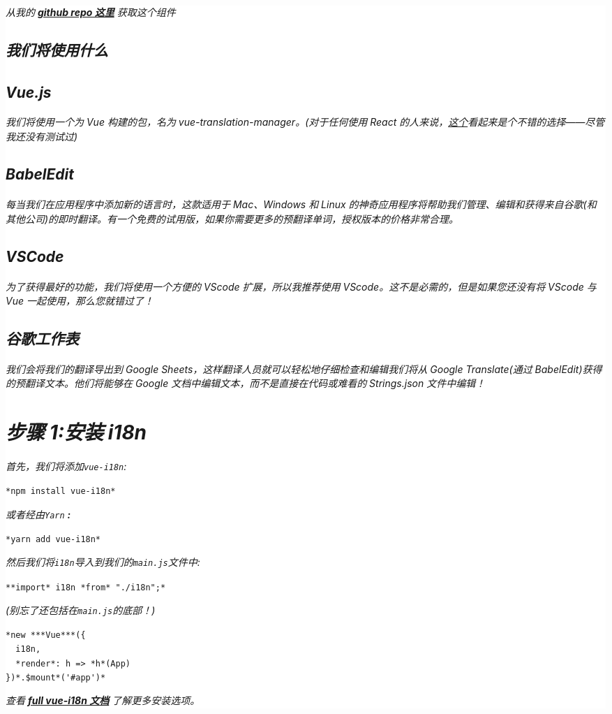 *从我的 [**github repo 这里**](https://github.com/titusdecali/vue-i18n-ultimate-guide) 获取这个组件*

## *我们将使用什么*

## ***Vue.js***

*我们将使用一个为 Vue 构建的包，名为 vue-translation-manager。(对于任何使用 React 的人来说，[这个](https://www.npmjs.com/package/react-intl-translations-manager)看起来是个不错的选择——尽管我还没有测试过)*

## ***BabelEdit***

*每当我们在应用程序中添加新的语言时，这款适用于 Mac、Windows 和 Linux 的神奇应用程序将帮助我们管理、编辑和获得来自谷歌(和其他公司)的即时翻译。有一个免费的试用版，如果你需要更多的预翻译单词，授权版本的价格非常合理。*

## ***VSCode***

*为了获得最好的功能，我们将使用一个方便的 VScode 扩展，所以我推荐使用 VScode。这不是必需的，但是如果您还没有将 VScode 与 Vue 一起使用，那么您就错过了！*

## ***谷歌工作表***

*我们会将我们的翻译导出到 Google Sheets，这样翻译人员就可以轻松地仔细检查和编辑我们将从 Google Translate(通过 BabelEdit)获得的预翻译文本。他们将能够在 Google 文档中编辑文本，而不是直接在代码或难看的 Strings.json 文件中编辑！*

# *步骤 1:安装 i18n*

*首先，我们将添加`vue-i18n`:*

```
*npm install vue-i18n*
```

*或者经由`Yarn` **:***

```
*yarn add vue-i18n*
```

*然后我们将`i18n`导入到我们的`main.js`文件中:*

```
**import* i18n *from* "./i18n";*
```

*(别忘了还包括在`main.js`的底部！)*

```
*new ***Vue***({
  i18n,
  *render*: h => *h*(App)
})*.$mount*('#app')*
```

*查看 [**full vue-i18n 文档**](http://kazupon.github.io/vue-i18n/installation.html#compatibility-note) 了解更多安装选项。*
